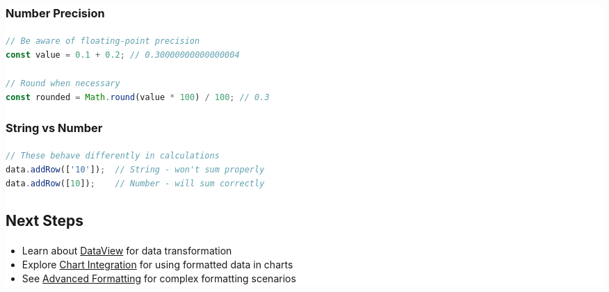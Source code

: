 ### Number Precision

```javascript
// Be aware of floating-point precision
const value = 0.1 + 0.2; // 0.30000000000000004

// Round when necessary
const rounded = Math.round(value * 100) / 100; // 0.3
```

### String vs Number

```javascript
// These behave differently in calculations
data.addRow(['10']);  // String - won't sum properly
data.addRow([10]);    // Number - will sum correctly
```

## Next Steps

- Learn about [DataView](./dataview.md) for data transformation
- Explore [Chart Integration](./chart-integration.md) for using formatted data in charts
- See [Advanced Formatting](./advanced-formatting.md) for complex formatting scenarios
